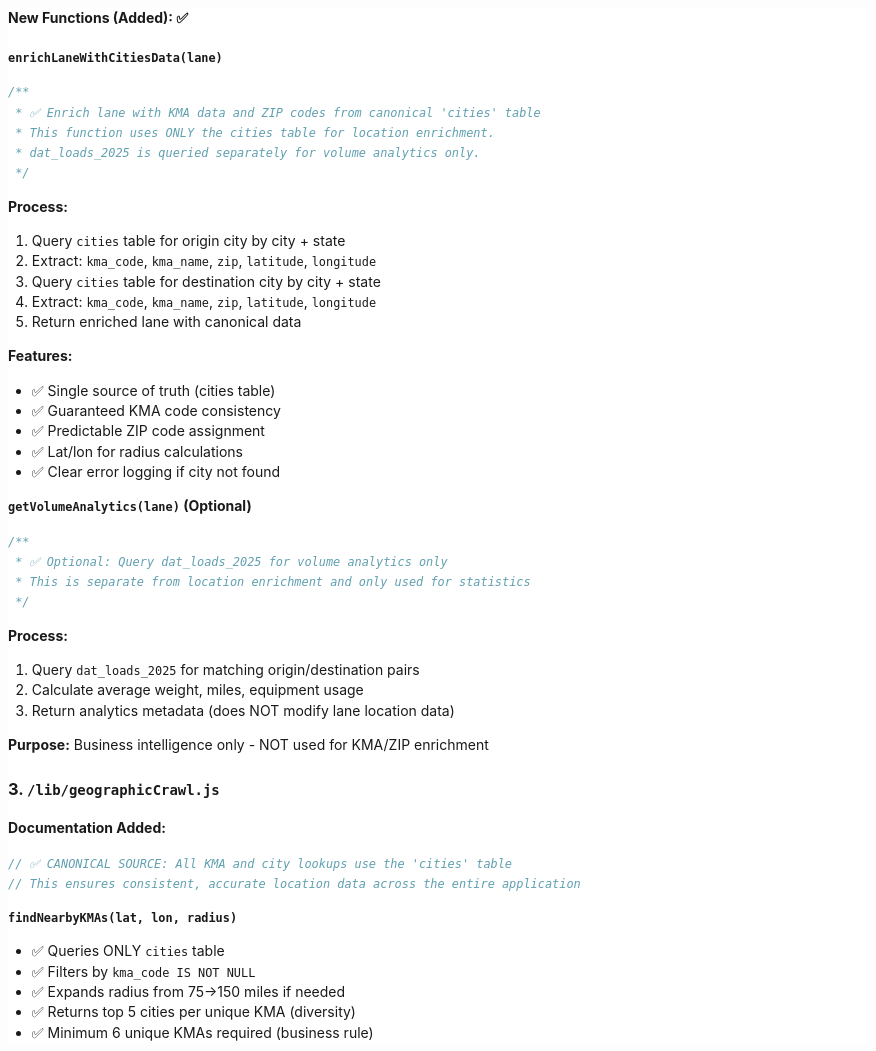 #### New Functions (Added): ✅

**`enrichLaneWithCitiesData(lane)`**
```javascript
/**
 * ✅ Enrich lane with KMA data and ZIP codes from canonical 'cities' table
 * This function uses ONLY the cities table for location enrichment.
 * dat_loads_2025 is queried separately for volume analytics only.
 */
```

**Process:**
1. Query `cities` table for origin city by city + state
2. Extract: `kma_code`, `kma_name`, `zip`, `latitude`, `longitude`
3. Query `cities` table for destination city by city + state
4. Extract: `kma_code`, `kma_name`, `zip`, `latitude`, `longitude`
5. Return enriched lane with canonical data

**Features:**
- ✅ Single source of truth (cities table)
- ✅ Guaranteed KMA code consistency
- ✅ Predictable ZIP code assignment
- ✅ Lat/lon for radius calculations
- ✅ Clear error logging if city not found

**`getVolumeAnalytics(lane)` (Optional)**
```javascript
/**
 * ✅ Optional: Query dat_loads_2025 for volume analytics only
 * This is separate from location enrichment and only used for statistics
 */
```

**Process:**
1. Query `dat_loads_2025` for matching origin/destination pairs
2. Calculate average weight, miles, equipment usage
3. Return analytics metadata (does NOT modify lane location data)

**Purpose:** Business intelligence only - NOT used for KMA/ZIP enrichment

### 3. `/lib/geographicCrawl.js`

**Documentation Added:**

```javascript
// ✅ CANONICAL SOURCE: All KMA and city lookups use the 'cities' table
// This ensures consistent, accurate location data across the entire application
```

**`findNearbyKMAs(lat, lon, radius)`**
- ✅ Queries ONLY `cities` table
- ✅ Filters by `kma_code IS NOT NULL`
- ✅ Expands radius from 75→150 miles if needed
- ✅ Returns top 5 cities per unique KMA (diversity)
- ✅ Minimum 6 unique KMAs required (business rule)
